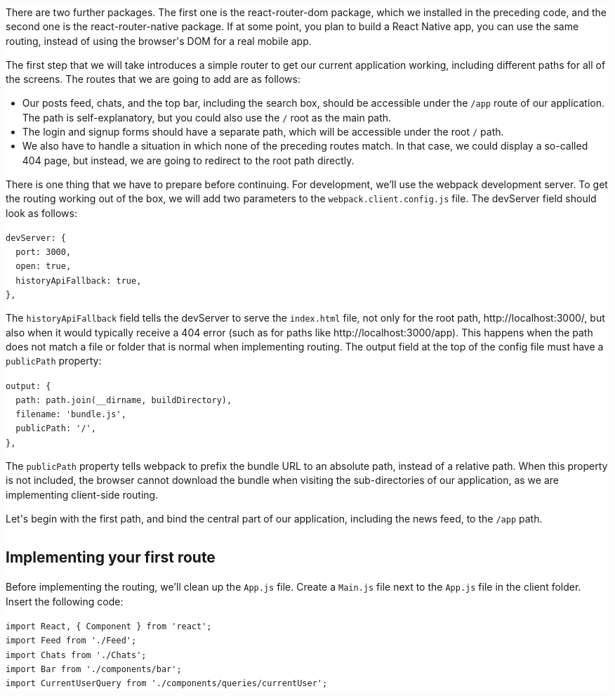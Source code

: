 There are two further packages. The first one is the react-router-dom package, which we installed in the preceding code, and the second one is the react-router-native package. If at some point, you plan to build a React Native app, you can use the same routing, instead of using the browser's DOM for a real mobile app.

The first step that we will take introduces a simple router to get our current application working, including different paths for all of the screens. The routes that we are going to add are as follows:


- Our posts feed, chats, and the top bar, including the search box, should be accessible under the `/app` route of our application. The path is self-explanatory, but you could also use the `/` root as the main path.
- The login and signup forms should have a separate path, which will be accessible under the root `/` path. 
- We also have to handle a situation in which none of the preceding routes match. In that case, we could display a so-called 404 page, but instead, we are going to redirect to the root path directly.

There is one thing that we have to prepare before continuing. For development, we’ll use the webpack development server. To get the routing working out of the box, we will add two parameters to the `webpack.client.config.js` file. The devServer field should look as follows:


    devServer: {
      port: 3000,
      open: true,
      historyApiFallback: true,
    },

The `historyApiFallback` field tells the devServer to serve the `index.html` file, not only for the root path, http://localhost:3000/, but also when it would typically receive a 404 error (such as for paths like http://localhost:3000/app). This happens when the path does not match a file or folder that is normal when implementing routing.
The output field at the top of the config file must have a `publicPath` property:


    output: {
      path: path.join(__dirname, buildDirectory),
      filename: 'bundle.js',
      publicPath: '/',
    },

The `publicPath` property tells webpack to prefix the bundle URL to an absolute path, instead of a relative path. When this property is not included, the browser cannot download the bundle when visiting the sub-directories of our application, as we are implementing client-side routing. 

Let's begin with the first path, and bind the central part of our application, including the news feed, to the `/app` path.


## Implementing your first route

Before implementing the routing, we’ll clean up the `App.js` file. Create a `Main.js` file next to the `App.js` file in the client folder. Insert the following code:


    import React, { Component } from 'react';
    import Feed from './Feed';
    import Chats from './Chats';
    import Bar from './components/bar';
    import CurrentUserQuery from './components/queries/currentUser';
     